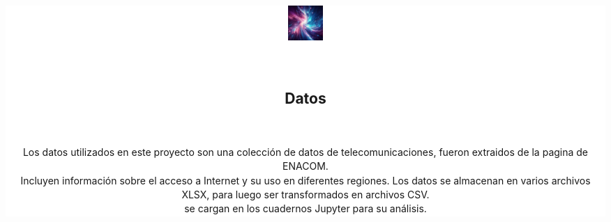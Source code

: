  <img src="imagenes\OIG2.jpg" alt="br" width="1200" height="50">
</p>

<br>

<h2 align= "center">Datos</h2>

<br>

<p align="center">
Los datos utilizados en este proyecto son una colección de datos de telecomunicaciones, fueron extraidos de la pagina de ENACOM.<br>
Incluyen información sobre el acceso a Internet y su uso en diferentes regiones. Los datos se almacenan en varios archivos XLSX, para luego ser transformados en archivos CSV.<br>
se cargan en los cuadernos Jupyter para su análisis.</p>
